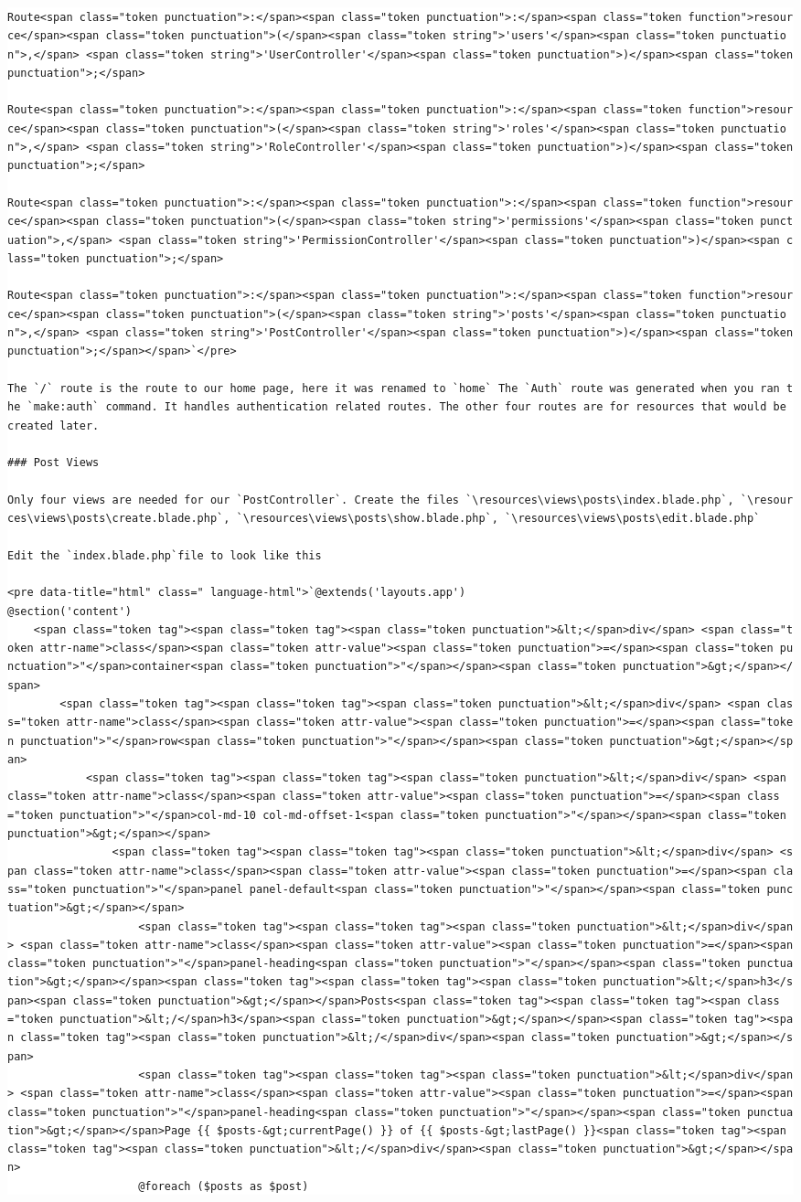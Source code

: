     Route<span class="token punctuation">:</span><span class="token punctuation">:</span><span class="token function">resource</span><span class="token punctuation">(</span><span class="token string">'users'</span><span class="token punctuation">,</span> <span class="token string">'UserController'</span><span class="token punctuation">)</span><span class="token punctuation">;</span>

    Route<span class="token punctuation">:</span><span class="token punctuation">:</span><span class="token function">resource</span><span class="token punctuation">(</span><span class="token string">'roles'</span><span class="token punctuation">,</span> <span class="token string">'RoleController'</span><span class="token punctuation">)</span><span class="token punctuation">;</span>

    Route<span class="token punctuation">:</span><span class="token punctuation">:</span><span class="token function">resource</span><span class="token punctuation">(</span><span class="token string">'permissions'</span><span class="token punctuation">,</span> <span class="token string">'PermissionController'</span><span class="token punctuation">)</span><span class="token punctuation">;</span>

    Route<span class="token punctuation">:</span><span class="token punctuation">:</span><span class="token function">resource</span><span class="token punctuation">(</span><span class="token string">'posts'</span><span class="token punctuation">,</span> <span class="token string">'PostController'</span><span class="token punctuation">)</span><span class="token punctuation">;</span></span>`</pre>

    The `/` route is the route to our home page, here it was renamed to `home` The `Auth` route was generated when you ran the `make:auth` command. It handles authentication related routes. The other four routes are for resources that would be created later.

    ### Post Views

    Only four views are needed for our `PostController`. Create the files `\resources\views\posts\index.blade.php`, `\resources\views\posts\create.blade.php`, `\resources\views\posts\show.blade.php`, `\resources\views\posts\edit.blade.php`

    Edit the `index.blade.php`file to look like this

    <pre data-title="html" class=" language-html">`@extends('layouts.app')
    @section('content')
        <span class="token tag"><span class="token tag"><span class="token punctuation">&lt;</span>div</span> <span class="token attr-name">class</span><span class="token attr-value"><span class="token punctuation">=</span><span class="token punctuation">"</span>container<span class="token punctuation">"</span></span><span class="token punctuation">&gt;</span></span>
            <span class="token tag"><span class="token tag"><span class="token punctuation">&lt;</span>div</span> <span class="token attr-name">class</span><span class="token attr-value"><span class="token punctuation">=</span><span class="token punctuation">"</span>row<span class="token punctuation">"</span></span><span class="token punctuation">&gt;</span></span>
                <span class="token tag"><span class="token tag"><span class="token punctuation">&lt;</span>div</span> <span class="token attr-name">class</span><span class="token attr-value"><span class="token punctuation">=</span><span class="token punctuation">"</span>col-md-10 col-md-offset-1<span class="token punctuation">"</span></span><span class="token punctuation">&gt;</span></span>
                    <span class="token tag"><span class="token tag"><span class="token punctuation">&lt;</span>div</span> <span class="token attr-name">class</span><span class="token attr-value"><span class="token punctuation">=</span><span class="token punctuation">"</span>panel panel-default<span class="token punctuation">"</span></span><span class="token punctuation">&gt;</span></span>
                        <span class="token tag"><span class="token tag"><span class="token punctuation">&lt;</span>div</span> <span class="token attr-name">class</span><span class="token attr-value"><span class="token punctuation">=</span><span class="token punctuation">"</span>panel-heading<span class="token punctuation">"</span></span><span class="token punctuation">&gt;</span></span><span class="token tag"><span class="token tag"><span class="token punctuation">&lt;</span>h3</span><span class="token punctuation">&gt;</span></span>Posts<span class="token tag"><span class="token tag"><span class="token punctuation">&lt;/</span>h3</span><span class="token punctuation">&gt;</span></span><span class="token tag"><span class="token tag"><span class="token punctuation">&lt;/</span>div</span><span class="token punctuation">&gt;</span></span>
                        <span class="token tag"><span class="token tag"><span class="token punctuation">&lt;</span>div</span> <span class="token attr-name">class</span><span class="token attr-value"><span class="token punctuation">=</span><span class="token punctuation">"</span>panel-heading<span class="token punctuation">"</span></span><span class="token punctuation">&gt;</span></span>Page {{ $posts-&gt;currentPage() }} of {{ $posts-&gt;lastPage() }}<span class="token tag"><span class="token tag"><span class="token punctuation">&lt;/</span>div</span><span class="token punctuation">&gt;</span></span>
                        @foreach ($posts as $post)